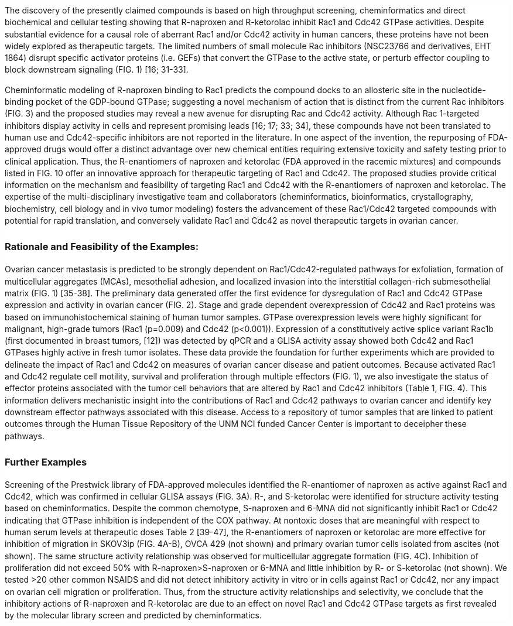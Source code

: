 The discovery of the presently claimed compounds is based on high throughput screening, cheminformatics and direct biochemical and cellular testing showing that R-naproxen and R-ketorolac inhibit Rac1 and Cdc42 GTPase activities. Despite substantial evidence for a causal role of aberrant Rac1 and/or Cdc42 activity in human cancers, these proteins have not been widely explored as therapeutic targets. The limited numbers of small molecule Rac inhibitors (NSC23766 and derivatives, EHT 1864) disrupt specific activator proteins (i.e. GEFs) that convert the GTPase to the active state, or perturb effector coupling to block downstream signaling (FIG. 1) [16; 31-33].

Cheminformatic modeling of R-naproxen binding to Rac1 predicts the compound docks to an allosteric site in the nucleotide-binding pocket of the GDP-bound GTPase; suggesting a novel mechanism of action that is distinct from the current Rac inhibitors (FIG. 3) and the proposed studies may reveal a new avenue for disrupting Rac and Cdc42 activity. Although Rac 1-targeted inhibitors display activity in cells and represent promising leads [16; 17; 33; 34], these compounds have not been translated to human use and Cdc42-specific inhibitors are not reported in the literature. In one aspect of the invention, the repurposing of FDA-approved drugs would offer a distinct advantage over new chemical entities requiring extensive toxicity and safety testing prior to clinical application. Thus, the R-enantiomers of naproxen and ketorolac (FDA approved in the racemic mixtures) and compounds listed in FIG. 10 offer an innovative approach for therapeutic targeting of Rac1 and Cdc42. The proposed studies provide critical information on the mechanism and feasibility of targeting Rac1 and Cdc42 with the R-enantiomers of naproxen and ketorolac. The expertise of the multi-disciplinary investigative team and collaborators (cheminformatics, bioinformatics, crystallography, biochemistry, cell biology and in vivo tumor modeling) fosters the advancement of these Rac1/Cdc42 targeted compounds with potential for rapid translation, and conversely validate Rac1 and Cdc42 as novel therapeutic targets in ovarian cancer.

### Rationale and Feasibility of the Examples:

Ovarian cancer metastasis is predicted to be strongly dependent on Rac1/Cdc42-regulated pathways for exfoliation, formation of multicellular aggregates (MCAs), mesothelial adhesion, and localized invasion into the interstitial collagen-rich submesothelial matrix (FIG. 1) [35-38]. The preliminary data generated offer the first evidence for dysregulation of Rac1 and Cdc42 GTPase expression and activity in ovarian cancer (FIG. 2). Stage and grade dependent overexpression of Cdc42 and Rac1 proteins was based on immunohistochemical staining of human tumor samples. GTPase overexpression levels were highly significant for malignant, high-grade tumors (Rac1 (p=0.009) and Cdc42 (p<0.001)). Expression of a constitutively active splice variant Rac1b (first documented in breast tumors, [12]) was detected by qPCR and a GLISA activity assay showed both Cdc42 and Rac1 GTPases highly active in fresh tumor isolates. These data provide the foundation for further experiments which are provided to delineate the impact of Rac1 and Cdc42 on measures of ovarian cancer disease and patient outcomes. Because activated Rac1 and Cdc42 regulate cell motility, survival and proliferation through multiple effectors (FIG. 1), we also investigate the status of effector proteins associated with the tumor cell behaviors that are altered by Rac1 and Cdc42 inhibitors (Table 1, FIG. 4). This information delivers mechanistic insight into the contributions of Rac1 and Cdc42 pathways to ovarian cancer and identify key downstream effector pathways associated with this disease. Access to a repository of tumor samples that are linked to patient outcomes through the Human Tissue Repository of the UNM NCI funded Cancer Center is important to deceipher these pathways.

### Further Examples

Screening of the Prestwick library of FDA-approved molecules identified the R-enantiomer of naproxen as active against Rac1 and Cdc42, which was confirmed in cellular GLISA assays (FIG. 3A). R-, and S-ketorolac were identified for structure activity testing based on cheminformatics. Despite the common chemotype, S-naproxen and 6-MNA did not significantly inhibit Rac1 or Cdc42 indicating that GTPase inhibition is independent of the COX pathway. At nontoxic doses that are meaningful with respect to human serum levels at therapeutic doses Table 2 [39-47], the R-enantiomers of naproxen or ketorolac are more effective for inhibition of migration in SKOV3ip (FIG. 4A-B), OVCA 429 (not shown) and primary ovarian tumor cells isolated from ascites (not shown). The same structure activity relationship was observed for multicellular aggregate formation (FIG. 4C). Inhibition of proliferation did not exceed 50% with R-naproxen>S-naproxen or 6-MNA and little inhibition by R- or S-ketorolac (not shown). We tested >20 other common NSAIDS and did not detect inhibitory activity in vitro or in cells against Rac1 or Cdc42, nor any impact on ovarian cell migration or proliferation. Thus, from the structure activity relationships and selectivity, we conclude that the inhibitory actions of R-naproxen and R-ketorolac are due to an effect on novel Rac1 and Cdc42 GTPase targets as first revealed by the molecular library screen and predicted by cheminformatics.

